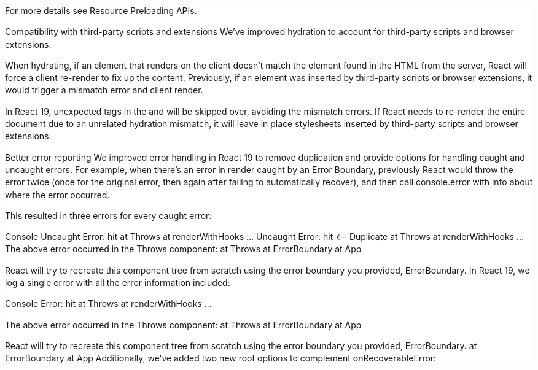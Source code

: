 For more details see Resource Preloading APIs.

Compatibility with third-party scripts and extensions 
We’ve improved hydration to account for third-party scripts and browser extensions.

When hydrating, if an element that renders on the client doesn’t match the element found in the HTML from the server, React will force a client re-render to fix up the content. Previously, if an element was inserted by third-party scripts or browser extensions, it would trigger a mismatch error and client render.

In React 19, unexpected tags in the <head> and <body> will be skipped over, avoiding the mismatch errors. If React needs to re-render the entire document due to an unrelated hydration mismatch, it will leave in place stylesheets inserted by third-party scripts and browser extensions.

Better error reporting 
We improved error handling in React 19 to remove duplication and provide options for handling caught and uncaught errors. For example, when there’s an error in render caught by an Error Boundary, previously React would throw the error twice (once for the original error, then again after failing to automatically recover), and then call console.error with info about where the error occurred.

This resulted in three errors for every caught error:

Console
Uncaught Error: hit
  at Throws
  at renderWithHooks
  …
Uncaught Error: hit    <-- Duplicate
  at Throws
  at renderWithHooks
  …
The above error occurred in the Throws component:
  at Throws
  at ErrorBoundary
  at App

React will try to recreate this component tree from scratch using the error boundary you provided, ErrorBoundary.
In React 19, we log a single error with all the error information included:

Console
Error: hit
  at Throws
  at renderWithHooks
  …

The above error occurred in the Throws component:
  at Throws
  at ErrorBoundary
  at App

React will try to recreate this component tree from scratch using the error boundary you provided, ErrorBoundary.
  at ErrorBoundary
  at App
Additionally, we’ve added two new root options to complement onRecoverableError:
